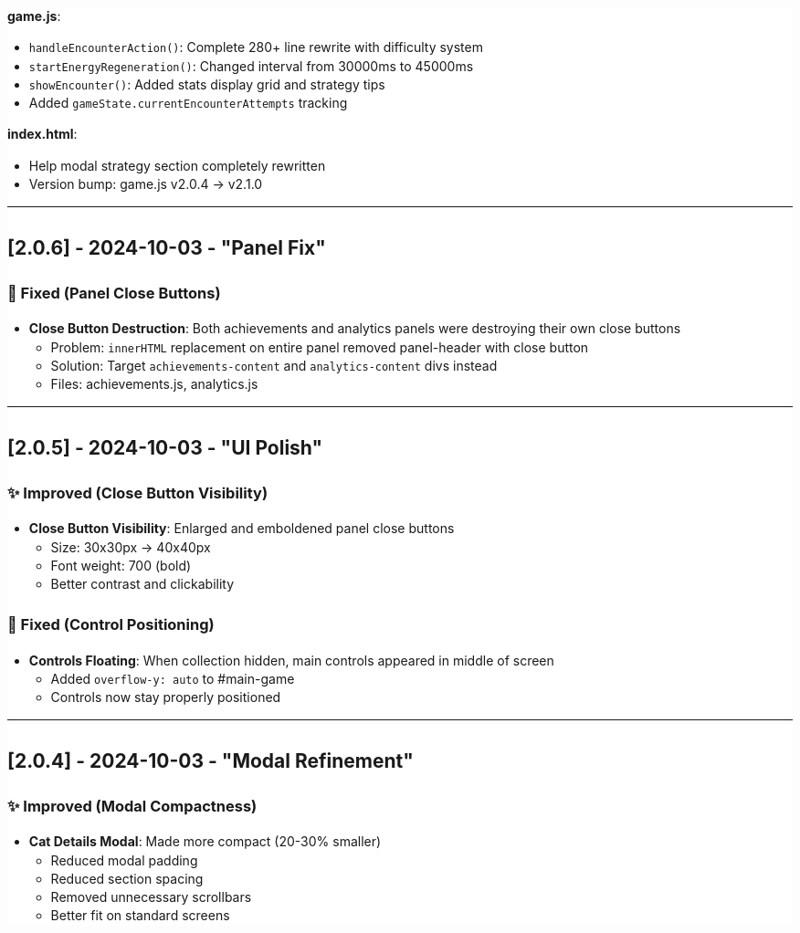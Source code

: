 **game.js**:

- `handleEncounterAction()`: Complete 280+ line rewrite with difficulty system
- `startEnergyRegeneration()`: Changed interval from 30000ms to 45000ms
- `showEncounter()`: Added stats display grid and strategy tips
- Added `gameState.currentEncounterAttempts` tracking

**index.html**:

- Help modal strategy section completely rewritten
- Version bump: game.js v2.0.4 → v2.1.0

---

## [2.0.6] - 2024-10-03 - "Panel Fix"

### 🐛 Fixed (Panel Close Buttons)

- **Close Button Destruction**: Both achievements and analytics panels were destroying their own close buttons
  - Problem: `innerHTML` replacement on entire panel removed panel-header with close button
  - Solution: Target `achievements-content` and `analytics-content` divs instead
  - Files: achievements.js, analytics.js

---

## [2.0.5] - 2024-10-03 - "UI Polish"

### ✨ Improved (Close Button Visibility)

- **Close Button Visibility**: Enlarged and emboldened panel close buttons
  - Size: 30x30px → 40x40px
  - Font weight: 700 (bold)
  - Better contrast and clickability

### 🐛 Fixed (Control Positioning)

- **Controls Floating**: When collection hidden, main controls appeared in middle of screen
  - Added `overflow-y: auto` to #main-game
  - Controls now stay properly positioned

---

## [2.0.4] - 2024-10-03 - "Modal Refinement"

### ✨ Improved (Modal Compactness)

- **Cat Details Modal**: Made more compact (20-30% smaller)
  - Reduced modal padding
  - Reduced section spacing
  - Removed unnecessary scrollbars
  - Better fit on standard screens
